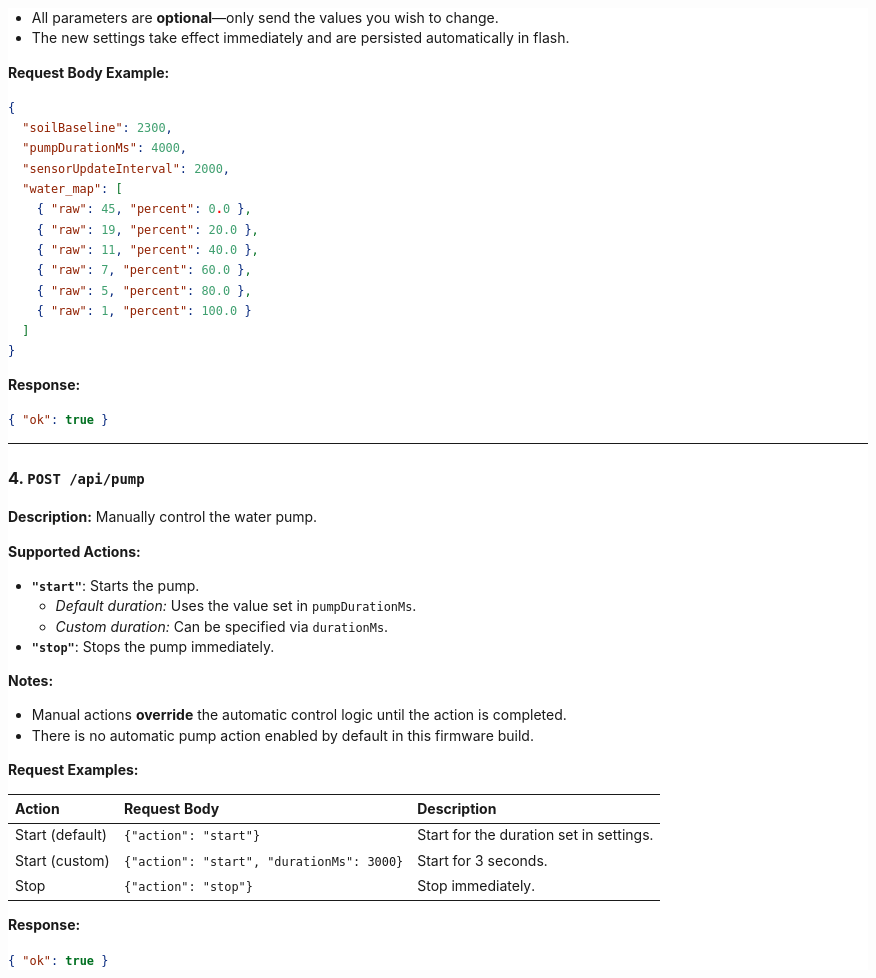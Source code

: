   * All parameters are **optional**—only send the values you wish to change.
  * The new settings take effect immediately and are persisted automatically in flash.

**Request Body Example:**

```json
{
  "soilBaseline": 2300,
  "pumpDurationMs": 4000,
  "sensorUpdateInterval": 2000,
  "water_map": [
    { "raw": 45, "percent": 0.0 },
    { "raw": 19, "percent": 20.0 },
    { "raw": 11, "percent": 40.0 },
    { "raw": 7, "percent": 60.0 },
    { "raw": 5, "percent": 80.0 },
    { "raw": 1, "percent": 100.0 }
  ]
}
```

**Response:**

```json
{ "ok": true }
```

-----

### 4\. `POST /api/pump`

**Description:** Manually control the water pump.

**Supported Actions:**

  * **`"start"`**: Starts the pump.
      * *Default duration:* Uses the value set in `pumpDurationMs`.
      * *Custom duration:* Can be specified via `durationMs`.
  * **`"stop"`**: Stops the pump immediately.

**Notes:**

  * Manual actions **override** the automatic control logic until the action is completed.
  * There is no automatic pump action enabled by default in this firmware build.

**Request Examples:**

| Action | Request Body | Description |
| :--- | :--- | :--- |
| Start (default) | `{"action": "start"}` | Start for the duration set in settings. |
| Start (custom) | `{"action": "start", "durationMs": 3000}` | Start for 3 seconds. |
| Stop | `{"action": "stop"}` | Stop immediately. |

**Response:**

```json
{ "ok": true }
```
